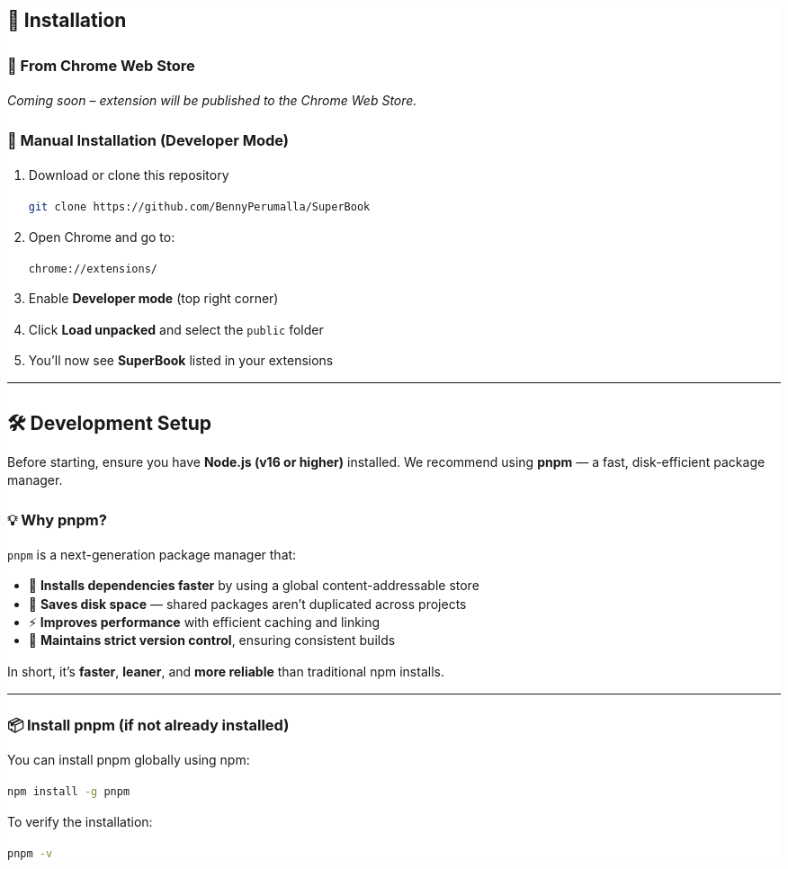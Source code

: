 
## 🚀 Installation

### 🔹 From Chrome Web Store

_Coming soon – extension will be published to the Chrome Web Store._

### 🔹 Manual Installation (Developer Mode)

1. Download or clone this repository

   ```bash
   git clone https://github.com/BennyPerumalla/SuperBook

   ```

2. Open Chrome and go to:

   ```
   chrome://extensions/
   ```

3. Enable **Developer mode** (top right corner)
4. Click **Load unpacked** and select the `public` folder
5. You’ll now see **SuperBook** listed in your extensions

---

## 🛠️ Development Setup

Before starting, ensure you have **Node.js (v16 or higher)** installed.
We recommend using **pnpm** — a fast, disk-efficient package manager.

### 💡 Why pnpm?

`pnpm` is a next-generation package manager that:

- 🚀 **Installs dependencies faster** by using a global content-addressable store
- 💾 **Saves disk space** — shared packages aren’t duplicated across projects
- ⚡ **Improves performance** with efficient caching and linking
- 🧩 **Maintains strict version control**, ensuring consistent builds

In short, it’s **faster**, **leaner**, and **more reliable** than traditional npm installs.

---

### 📦 Install pnpm (if not already installed)

You can install pnpm globally using npm:

```bash
npm install -g pnpm
```

To verify the installation:

```bash
pnpm -v
```
